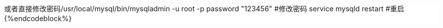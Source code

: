 或者直接修改密码/usr/local/mysql/bin/mysqladmin -u root -p password "123456" #修改密码
service mysqld restart #重启
{%endcodeblock%}
